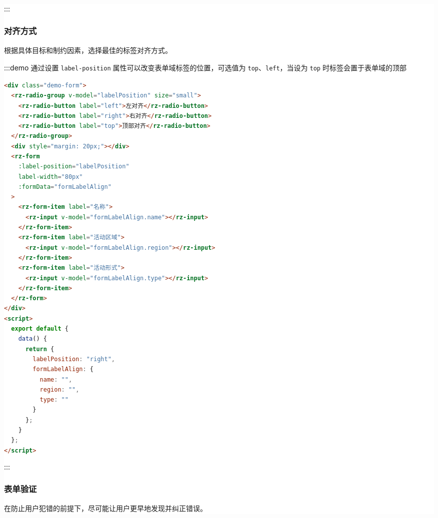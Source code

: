 :::

### 对齐方式

根据具体目标和制约因素，选择最佳的标签对齐方式。

:::demo 通过设置 `label-position` 属性可以改变表单域标签的位置，可选值为 `top`、`left`，当设为 `top` 时标签会置于表单域的顶部

```html
<div class="demo-form">
  <rz-radio-group v-model="labelPosition" size="small">
    <rz-radio-button label="left">左对齐</rz-radio-button>
    <rz-radio-button label="right">右对齐</rz-radio-button>
    <rz-radio-button label="top">顶部对齐</rz-radio-button>
  </rz-radio-group>
  <div style="margin: 20px;"></div>
  <rz-form
    :label-position="labelPosition"
    label-width="80px"
    :formData="formLabelAlign"
  >
    <rz-form-item label="名称">
      <rz-input v-model="formLabelAlign.name"></rz-input>
    </rz-form-item>
    <rz-form-item label="活动区域">
      <rz-input v-model="formLabelAlign.region"></rz-input>
    </rz-form-item>
    <rz-form-item label="活动形式">
      <rz-input v-model="formLabelAlign.type"></rz-input>
    </rz-form-item>
  </rz-form>
</div>
<script>
  export default {
    data() {
      return {
        labelPosition: "right",
        formLabelAlign: {
          name: "",
          region: "",
          type: ""
        }
      };
    }
  };
</script>
```

:::

### 表单验证

在防止用户犯错的前提下，尽可能让用户更早地发现并纠正错误。
